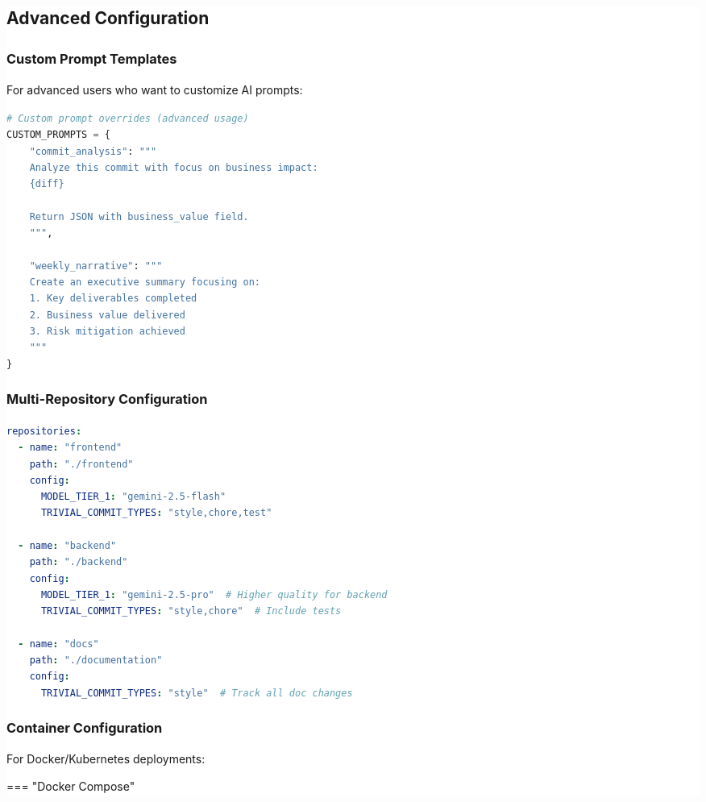 ## Advanced Configuration

### Custom Prompt Templates

For advanced users who want to customize AI prompts:

```python title="custom_config.py"
# Custom prompt overrides (advanced usage)
CUSTOM_PROMPTS = {
    "commit_analysis": """
    Analyze this commit with focus on business impact:
    {diff}
    
    Return JSON with business_value field.
    """,
    
    "weekly_narrative": """
    Create an executive summary focusing on:
    1. Key deliverables completed
    2. Business value delivered  
    3. Risk mitigation achieved
    """
}
```

### Multi-Repository Configuration

```yaml title="multi-repo-config.yml"
repositories:
  - name: "frontend"
    path: "./frontend"
    config:
      MODEL_TIER_1: "gemini-2.5-flash"
      TRIVIAL_COMMIT_TYPES: "style,chore,test"
      
  - name: "backend" 
    path: "./backend"
    config:
      MODEL_TIER_1: "gemini-2.5-pro"  # Higher quality for backend
      TRIVIAL_COMMIT_TYPES: "style,chore"  # Include tests
      
  - name: "docs"
    path: "./documentation"
    config:
      TRIVIAL_COMMIT_TYPES: "style"  # Track all doc changes
```

### Container Configuration

For Docker/Kubernetes deployments:

=== "Docker Compose"
